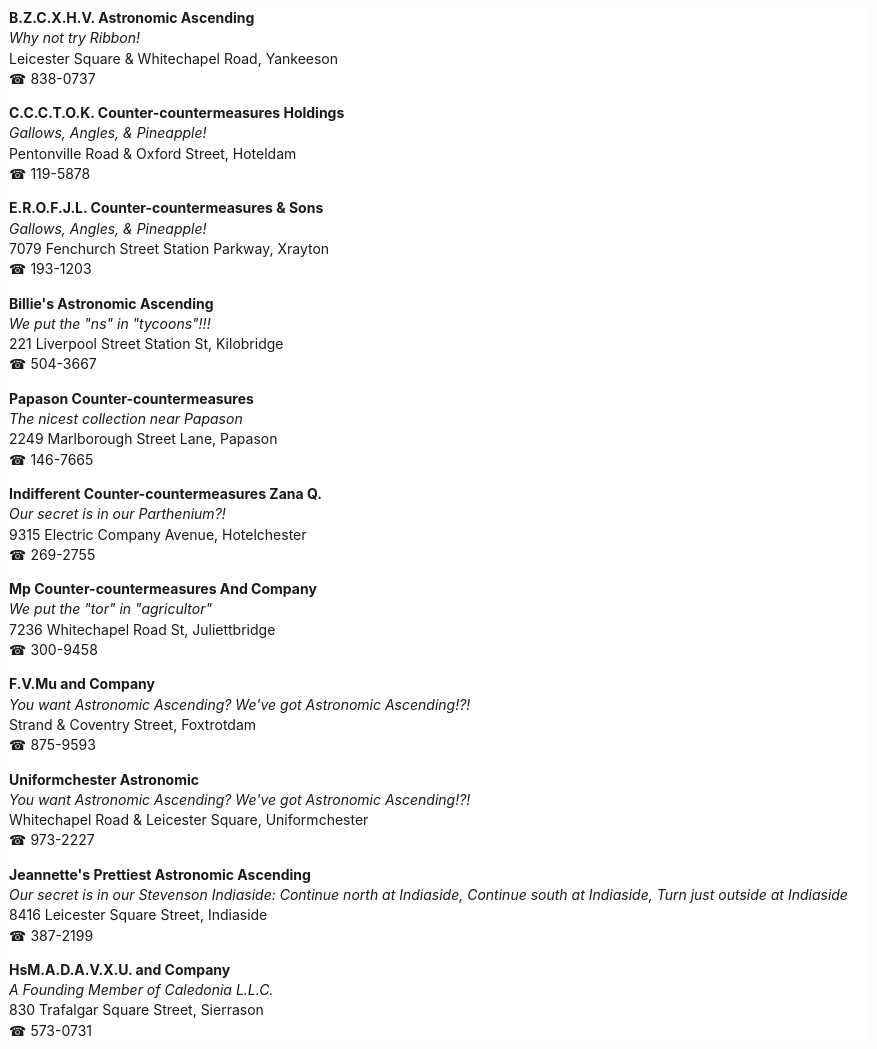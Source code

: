 **B.Z.C.X.H.V. Astronomic Ascending**  
_Why not try Ribbon!_  
Leicester Square & Whitechapel Road, Yankeeson  
☎ 838-0737

**C.C.C.T.O.K. Counter-countermeasures Holdings**  
_Gallows, Angles, & Pineapple!_  
Pentonville Road & Oxford Street, Hoteldam  
☎ 119-5878

**E.R.O.F.J.L. Counter-countermeasures & Sons**  
_Gallows, Angles, & Pineapple!_  
7079 Fenchurch Street Station Parkway, Xrayton  
☎ 193-1203

**Billie's Astronomic Ascending**  
_We put the "ns" in "tycoons"!!!_  
221 Liverpool Street Station St, Kilobridge  
☎ 504-3667

**Papason Counter-countermeasures**  
_The nicest collection near Papason_  
2249 Marlborough Street Lane, Papason  
☎ 146-7665

**Indifferent Counter-countermeasures Zana Q.**  
_Our secret is in our Parthenium?!_  
9315 Electric Company Avenue, Hotelchester  
☎ 269-2755

**Mp Counter-countermeasures And Company**  
_We put the "tor" in "agricultor"_  
7236 Whitechapel Road St, Juliettbridge  
☎ 300-9458

**F.V.Mu and Company**  
_You want Astronomic Ascending? We've got Astronomic Ascending!?!_  
Strand & Coventry Street, Foxtrotdam  
☎ 875-9593

**Uniformchester Astronomic**  
_You want Astronomic Ascending? We've got Astronomic Ascending!?!_  
Whitechapel Road & Leicester Square, Uniformchester  
☎ 973-2227

**Jeannette's Prettiest Astronomic Ascending**  
_Our secret is in our Stevenson 
Indiaside: Continue north at Indiaside, Continue south at Indiaside, Turn just outside at Indiaside_  
8416 Leicester Square Street, Indiaside  
☎ 387-2199

**HsM.A.D.A.V.X.U. and Company**  
_A Founding Member of Caledonia L.L.C._  
830 Trafalgar Square Street, Sierrason  
☎ 573-0731
